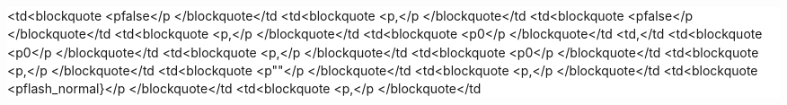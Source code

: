 <td<blockquote
<pfalse</p
</blockquote</td
<td<blockquote
<p,</p
</blockquote</td
<td<blockquote
<pfalse</p
</blockquote</td
<td<blockquote
<p,</p
</blockquote</td
<td<blockquote
<p0</p
</blockquote</td
<td,</td
<td<blockquote
<p0</p
</blockquote</td
<td<blockquote
<p,</p
</blockquote</td
<td<blockquote
<p0</p
</blockquote</td
<td<blockquote
<p,</p
</blockquote</td
<td<blockquote
<p""</p
</blockquote</td
<td<blockquote
<p,</p
</blockquote</td
<td<blockquote
<pflash_normal}</p
</blockquote</td
<td<blockquote
<p,</p
</blockquote</td
</tr
<tr class="odd"
<td</td
<td<blockquote
<p{"misc" ,</p
</blockquote</td
<td<blockquote
<pfalse</p
</blockquote</td
<td<blockquote
<p,</p
</blockquote</td
<td<blockquote
<pfalse</p
</blockquote</td
<td<blockquote
<p,</p
</blockquote</td
<td<blockquote
<p0</p
</blockquote</td
<td,</td
<td<blockquote
<p0</p